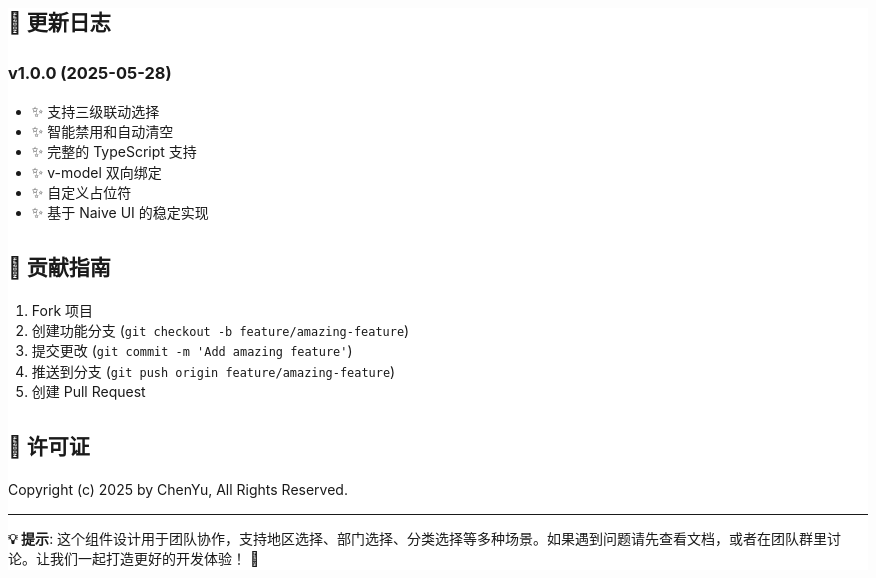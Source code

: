 ## 📝 更新日志

### v1.0.0 (2025-05-28)

- ✨ 支持三级联动选择
- ✨ 智能禁用和自动清空
- ✨ 完整的 TypeScript 支持
- ✨ v-model 双向绑定
- ✨ 自定义占位符
- ✨ 基于 Naive UI 的稳定实现

## 🤝 贡献指南

1. Fork 项目
2. 创建功能分支 (`git checkout -b feature/amazing-feature`)
3. 提交更改 (`git commit -m 'Add amazing feature'`)
4. 推送到分支 (`git push origin feature/amazing-feature`)
5. 创建 Pull Request

## 📄 许可证

Copyright (c) 2025 by ChenYu, All Rights Reserved.

---

**💡 提示**: 这个组件设计用于团队协作，支持地区选择、部门选择、分类选择等多种场景。如果遇到问题请先查看文档，或者在团队群里讨论。让我们一起打造更好的开发体验！ 🚀
